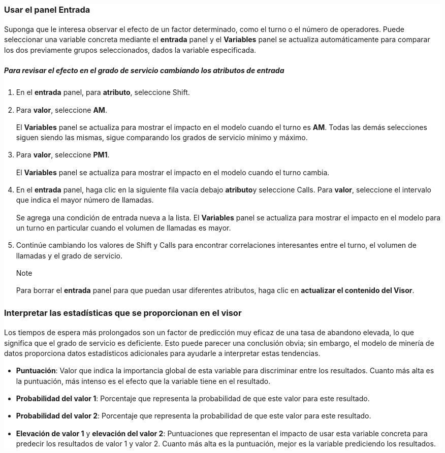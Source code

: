 ### <a name="using-the-input-pane"></a>Usar el panel Entrada  
 Suponga que le interesa observar el efecto de un factor determinado, como el turno o el número de operadores. Puede seleccionar una variable concreta mediante el **entrada** panel y el **Variables** panel se actualiza automáticamente para comparar los dos previamente grupos seleccionados, dados la variable especificada.  
  
##### <a name="to-review-the-effect-on-service-grade-by-changing-input-attributes"></a>Para revisar el efecto en el grado de servicio cambiando los atributos de entrada  
  
1.  En el **entrada** panel, para **atributo**, seleccione Shift.  
  
2.  Para **valor**, seleccione **AM**.  
  
     El **Variables** panel se actualiza para mostrar el impacto en el modelo cuando el turno es **AM**. Todas las demás selecciones siguen siendo las mismas, sigue comparando los grados de servicio mínimo y máximo.  
  
3.  Para **valor**, seleccione **PM1**.  
  
     El **Variables** panel se actualiza para mostrar el impacto en el modelo cuando el turno cambia.  
  
4.  En el **entrada** panel, haga clic en la siguiente fila vacía debajo **atributo**y seleccione Calls. Para **valor**, seleccione el intervalo que indica el mayor número de llamadas.  
  
     Se agrega una condición de entrada nueva a la lista. El **Variables** panel se actualiza para mostrar el impacto en el modelo para un turno en particular cuando el volumen de llamadas es mayor.  
  
5.  Continúe cambiando los valores de Shift y Calls para encontrar correlaciones interesantes entre el turno, el volumen de llamadas y  el grado de servicio.  
  
    > [!NOTE]  
    >  Para borrar el **entrada** panel para que puedan usar diferentes atributos, haga clic en **actualizar el contenido del Visor**.  
  
### <a name="interpreting-the-statistics-provided-in-the-viewer"></a>Interpretar las estadísticas que se proporcionan en el visor  
 Los tiempos de espera más prolongados son un factor de predicción muy eficaz de una tasa de abandono elevada, lo que significa que el grado de servicio es deficiente. Esto puede parecer una conclusión obvia; sin embargo, el modelo de minería de datos proporciona datos estadísticos adicionales para ayudarle a interpretar estas tendencias.  
  
-   **Puntuación**: Valor que indica la importancia global de esta variable para discriminar entre los resultados. Cuanto más alta es la puntuación, más intenso es el efecto que la variable tiene en el resultado.  
  
-   **Probabilidad del valor 1**: Porcentaje que representa la probabilidad de que este valor para este resultado.  
  
-   **Probabilidad del valor 2**: Porcentaje que representa la probabilidad de que este valor para este resultado.  
  
-   **Elevación de valor 1** y **elevación del valor 2**: Puntuaciones que representan el impacto de usar esta variable concreta para predecir los resultados de valor 1 y valor 2. Cuanto más alta es la puntuación, mejor es la variable prediciendo los resultados.  
  